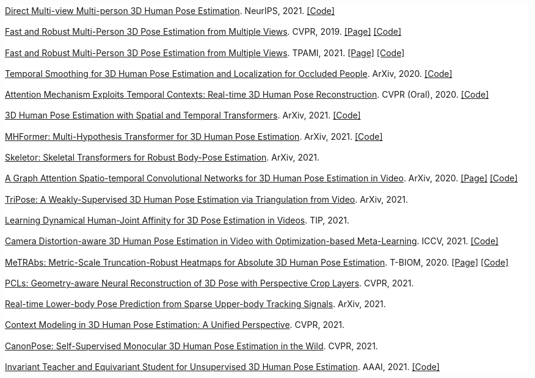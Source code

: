 [Direct Multi-view Multi-person 3D Human Pose Estimation](https://arxiv.org/abs/2111.04076). NeurIPS, 2021.  [[Code]](https://github.com/sail-sg/mvp)

[Fast and Robust Multi-Person 3D Pose Estimation from Multiple Views](https://arxiv.org/abs/1901.04111). CVPR, 2019. [[Page]](https://zju3dv.github.io/mvpose) [[Code]](https://github.com/zju3dv/mvpose)

[Fast and Robust Multi-Person 3D Pose Estimation from Multiple Views](https://arxiv.org/abs/1901.04111). TPAMI, 2021. [[Page]](https://zju3dv.github.io/mvpose) [[Code]](https://github.com/zju3dv/mvpose)

[Temporal Smoothing for 3D Human Pose Estimation and Localization for Occluded People](https://arxiv.org/abs/2011.00250). ArXiv, 2020.  [[Code]](https://github.com/vegesm/pose_refinement)

[Attention Mechanism Exploits Temporal Contexts: Real-time 3D Human Pose Reconstruction](http://openaccess.thecvf.com/content_CVPR_2020/html/Liu_Attention_Mechanism_Exploits_Temporal_Contexts_Real-Time_3D_Human_Pose_Reconstruction_CVPR_2020_paper.html). CVPR (Oral), 2020.  [[Code]](https://github.com/vegesm/pose_refinement)

[3D Human Pose Estimation with Spatial and Temporal Transformers](https://arxiv.org/abs/2103.10455). ArXiv, 2021.  [[Code]](https://github.com/zczcwh/PoseFormer)

[MHFormer: Multi-Hypothesis Transformer for 3D Human Pose Estimation](https://arxiv.org/abs/2111.12707). ArXiv, 2021.  [[Code]](https://github.com/Vegetebird/MHFormer)

[Skeletor: Skeletal Transformers for Robust Body-Pose Estimation](https://arxiv.org/abs/2104.11712). ArXiv, 2021.  

[A Graph Attention Spatio-temporal Convolutional Networks for 3D Human Pose Estimation in Video](https://arxiv.org/abs/2003.14179). ArXiv, 2020. [[Page]](http://www.juanrojas.net/gast) [[Code]](https://github.com/fabro66/GAST-Net-3DPoseEstimation)

[TriPose: A Weakly-Supervised 3D Human Pose Estimation via Triangulation from Video](https://arxiv.org/abs/2105.06599). ArXiv, 2021.  

[Learning Dynamical Human-Joint Affinity for 3D Pose Estimation in Videos](https://arxiv.org/abs/2109.07353). TIP, 2021.  

[Camera Distortion-aware 3D Human Pose Estimation in Video with Optimization-based Meta-Learning](https://arxiv.org/abs/2111.15056). ICCV, 2021.  [[Code]](https://github.com/hanbyel0105/CamDistHumanPose3D)

[MeTRAbs: Metric-Scale Truncation-Robust Heatmaps for Absolute 3D Human Pose Estimation](https://arxiv.org/abs/2007.07227). T-BIOM, 2020. [[Page]](https://sites.google.com/a/udayton.edu/jshen1/cvpr2020) [[Code]](https://github.com/lrxjason/Attention3DHumanPose)

[PCLs: Geometry-aware Neural Reconstruction of 3D Pose with Perspective Crop Layers](https://arxiv.org/abs/2011.13607). CVPR, 2021.  

[Real-time Lower-body Pose Prediction from Sparse Upper-body Tracking Signals](https://arxiv.org/abs/2103.01500). ArXiv, 2021.  

[Context Modeling in 3D Human Pose Estimation: A Unified Perspective](https://arxiv.org/abs/2103.15507). CVPR, 2021.  

[CanonPose: Self-Supervised Monocular 3D Human Pose Estimation in the Wild](https://arxiv.org/abs/2011.14679). CVPR, 2021.  

[Invariant Teacher and Equivariant Student for Unsupervised 3D Human Pose Estimation](https://arxiv.org/abs/2012.09398). AAAI, 2021.  [[Code]](https://github.com/sjtuxcx/ITES)

